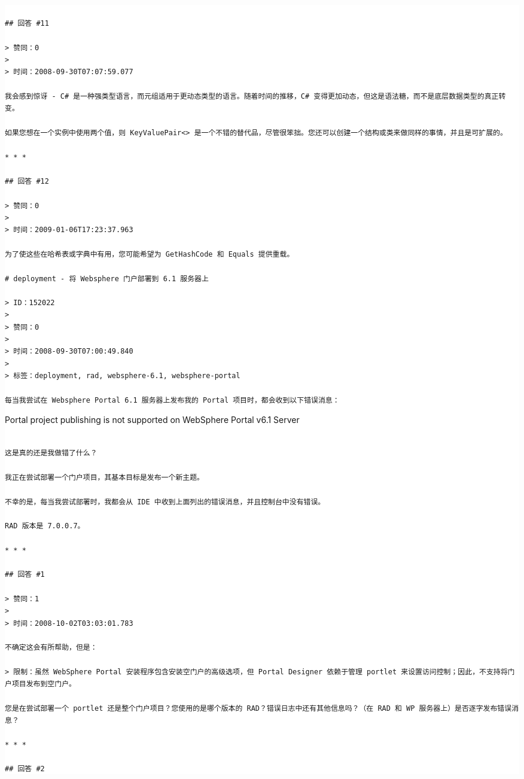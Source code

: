 ```

## 回答 #11

> 赞同：0
> 
> 时间：2008-09-30T07:07:59.077

我会感到惊讶 - C# 是一种强类型语言，而元组适用于更动态类型的语言。随着时间的推移，C# 变得更加动态，但这是语法糖，而不是底层数据类型的真正转变。

如果您想在一个实例中使用两个值，则 KeyValuePair<> 是一个不错的替代品，尽管很笨拙。您还可以创建一个结构或类来做同样的事情，并且是可扩展的。

* * *

## 回答 #12

> 赞同：0
> 
> 时间：2009-01-06T17:23:37.963

为了使这些在哈希表或字典中有用，您可能希望为 GetHashCode 和 Equals 提供重载。

# deployment - 将 Websphere 门户部署到 6.1 服务器上

> ID：152022
> 
> 赞同：0
> 
> 时间：2008-09-30T07:00:49.840
> 
> 标签：deployment, rad, websphere-6.1, websphere-portal

每当我尝试在 Websphere Portal 6.1 服务器上发布我的 Portal 项目时，都会收到以下错误消息：

```
Portal project publishing is not supported on WebSphere Portal v6.1 Server 
```

这是真的还是我做错了什么？

我正在尝试部署一个门户项目，其基本目标是发布一个新主题。

不幸的是，每当我尝试部署时，我都会从 IDE 中收到上面列出的错误消息，并且控制台中没有错误。

RAD 版本是 7.0.0.7。

* * *

## 回答 #1

> 赞同：1
> 
> 时间：2008-10-02T03:03:01.783

不确定这会有所帮助，但是：

> 限制：虽然 WebSphere Portal 安装程序包含安装空门户的高级选项，但 Portal Designer 依赖于管理 portlet 来设置访问控制；因此，不支持将门户项目发布到空门户。

您是在尝试部署一个 portlet 还是整个门户项目？您使用的是哪个版本的 RAD？错误日志中还有其他信息吗？（在 RAD 和 WP 服务器上）是否逐字发布错误消息？

* * *

## 回答 #2
```